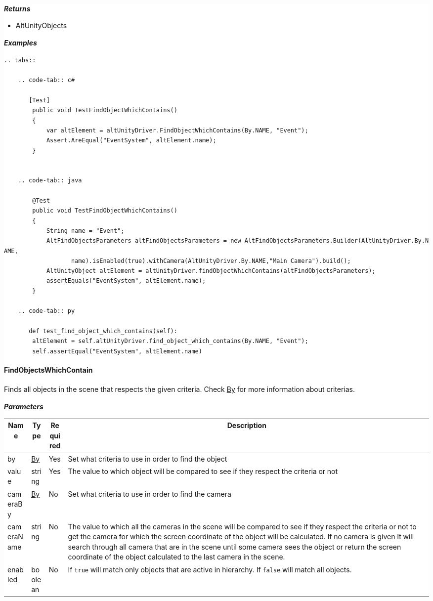 **_Returns_**

-   AltUnityObjects

**_Examples_**

```eval_rst
.. tabs::

    .. code-tab:: c#

       [Test]
        public void TestFindObjectWhichContains()
        {
            var altElement = altUnityDriver.FindObjectWhichContains(By.NAME, "Event");
            Assert.AreEqual("EventSystem", altElement.name);
        }


    .. code-tab:: java

        @Test
        public void TestFindObjectWhichContains()
        {
            String name = "Event";
            AltFindObjectsParameters altFindObjectsParameters = new AltFindObjectsParameters.Builder(AltUnityDriver.By.NAME,
                   name).isEnabled(true).withCamera(AltUnityDriver.By.NAME,"Main Camera").build();
            AltUnityObject altElement = altUnityDriver.findObjectWhichContains(altFindObjectsParameters);
            assertEquals("EventSystem", altElement.name);
        }

    .. code-tab:: py

       def test_find_object_which_contains(self):
        altElement = self.altUnityDriver.find_object_which_contains(By.NAME, "Event");
        self.assertEqual("EventSystem", altElement.name)

```

#### FindObjectsWhichContain

Finds all objects in the scene that respects the given criteria. Check [By](#by-selector) for more information about criterias.

**_Parameters_**

| Name       | Type               | Required | Description                                                                                                                                                                                                                                                                                                                                                                                               |
| ---------- | ------------------ | -------- | --------------------------------------------------------------------------------------------------------------------------------------------------------------------------------------------------------------------------------------------------------------------------------------------------------------------------------------------------------------------------------------------------------- |
| by         | [By](#by-selector) | Yes      | Set what criteria to use in order to find the object                                                                                                                                                                                                                                                                                                                                                      |
| value      | string             | Yes      | The value to which object will be compared to see if they respect the criteria or not                                                                                                                                                                                                                                                                                                                     |
| cameraBy   | [By](#by-selector) | No       | Set what criteria to use in order to find the camera                                                                                                                                                                                                                                                                                                                                                      |
| cameraName | string             | No       | The value to which all the cameras in the scene will be compared to see if they respect the criteria or not to get the camera for which the screen coordinate of the object will be calculated. If no camera is given It will search through all camera that are in the scene until some camera sees the object or return the screen coordinate of the object calculated to the last camera in the scene. |
| enabled    | boolean            | No       | If `true` will match only objects that are active in hierarchy. If `false` will match all objects.                                                                                                                                                                                                                                                                                                        |
